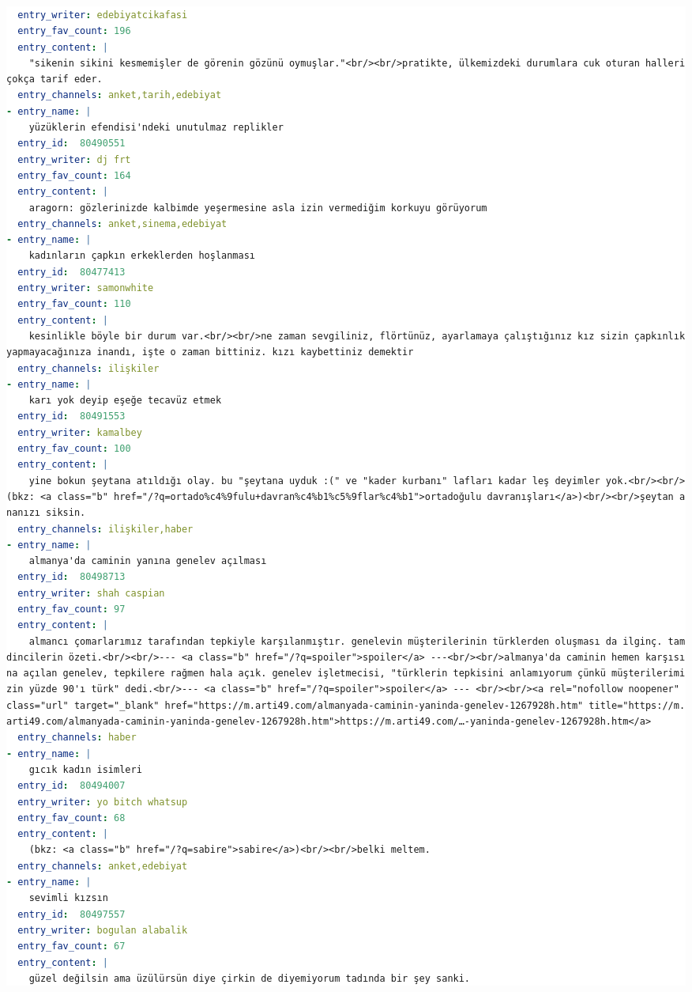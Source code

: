 ```yaml
  entry_writer: edebiyatcikafasi
  entry_fav_count: 196
  entry_content: |
    "sikenin sikini kesmemişler de görenin gözünü oymuşlar."<br/><br/>pratikte, ülkemizdeki durumlara cuk oturan halleri çokça tarif eder.
  entry_channels: anket,tarih,edebiyat
- entry_name: |
    yüzüklerin efendisi'ndeki unutulmaz replikler
  entry_id:  80490551
  entry_writer: dj frt
  entry_fav_count: 164
  entry_content: |
    aragorn: gözlerinizde kalbimde yeşermesine asla izin vermediğim korkuyu görüyorum
  entry_channels: anket,sinema,edebiyat
- entry_name: |
    kadınların çapkın erkeklerden hoşlanması
  entry_id:  80477413
  entry_writer: samonwhite
  entry_fav_count: 110
  entry_content: |
    kesinlikle böyle bir durum var.<br/><br/>ne zaman sevgiliniz, flörtünüz, ayarlamaya çalıştığınız kız sizin çapkınlık yapmayacağınıza inandı, işte o zaman bittiniz. kızı kaybettiniz demektir
  entry_channels: ilişkiler
- entry_name: |
    karı yok deyip eşeğe tecavüz etmek
  entry_id:  80491553
  entry_writer: kamalbey
  entry_fav_count: 100
  entry_content: |
    yine bokun şeytana atıldığı olay. bu "şeytana uyduk :(" ve "kader kurbanı" lafları kadar leş deyimler yok.<br/><br/>(bkz: <a class="b" href="/?q=ortado%c4%9fulu+davran%c4%b1%c5%9flar%c4%b1">ortadoğulu davranışları</a>)<br/><br/>şeytan ananızı siksin.
  entry_channels: ilişkiler,haber
- entry_name: |
    almanya'da caminin yanına genelev açılması
  entry_id:  80498713
  entry_writer: shah caspian
  entry_fav_count: 97
  entry_content: |
    almancı çomarlarımız tarafından tepkiyle karşılanmıştır. genelevin müşterilerinin türklerden oluşması da ilginç. tam dincilerin özeti.<br/><br/>--- <a class="b" href="/?q=spoiler">spoiler</a> ---<br/><br/>almanya'da caminin hemen karşısına açılan genelev, tepkilere rağmen hala açık. genelev işletmecisi, "türklerin tepkisini anlamıyorum çünkü müşterilerimizin yüzde 90'ı türk" dedi.<br/>--- <a class="b" href="/?q=spoiler">spoiler</a> --- <br/><br/><a rel="nofollow noopener" class="url" target="_blank" href="https://m.arti49.com/almanyada-caminin-yaninda-genelev-1267928h.htm" title="https://m.arti49.com/almanyada-caminin-yaninda-genelev-1267928h.htm">https://m.arti49.com/…-yaninda-genelev-1267928h.htm</a>
  entry_channels: haber
- entry_name: |
    gıcık kadın isimleri
  entry_id:  80494007
  entry_writer: yo bitch whatsup
  entry_fav_count: 68
  entry_content: |
    (bkz: <a class="b" href="/?q=sabire">sabire</a>)<br/><br/>belki meltem.
  entry_channels: anket,edebiyat
- entry_name: |
    sevimli kızsın
  entry_id:  80497557
  entry_writer: bogulan alabalik
  entry_fav_count: 67
  entry_content: |
    güzel değilsin ama üzülürsün diye çirkin de diyemiyorum tadında bir şey sanki.
```